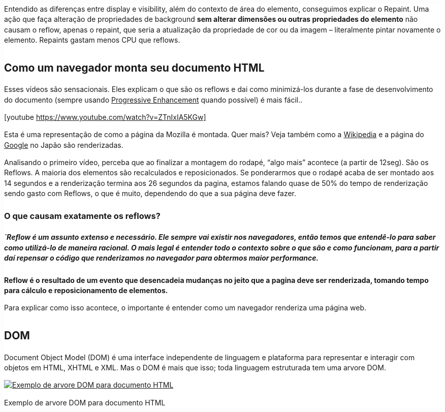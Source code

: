 Entendido as diferenças entre display e visibility, além do contexto de área do elemento, conseguimos explicar o Repaint. Uma ação que faça alteração de propriedades de background **sem alterar dimensões ou outras propriedades do elemento** não causam o reflow, apenas o repaint, que seria a atualização da propriedade de cor ou da imagem &#8211; literalmente pintar novamente o elemento. Repaints gastam menos CPU que reflows.

## Como um navegador monta seu documento HTML

Esses vídeos são sensacionais. Eles explicam o que são os reflows e dai como minimizá-los durante a fase de desenvolvimento do documento (sempre usando <span class="c9"><a class="c7" href="https://tableless.com.br/bem-vindo-a-xangrila-parte-1">Progressive Enhancement</a></span> quando possível) é mais fácil..

[youtube https://www.youtube.com/watch?v=ZTnIxIA5KGw]

<p class="c6 anotacao">
  Esta é uma representação de como a página da Mozilla é montada. Quer mais? Veja também como a <span class="c9"><a class="c7" href="https://video.google.com/videoplay?docid=-5863446593724321515">Wikipedia</a></span> e a página do <span class="c9"><a class="c7" href="https://video.google.com/videoplay?docid=-1471976166301235697">Google</a></span> no Japão são renderizadas.
</p>

Analisando o primeiro vídeo, perceba que ao finalizar a montagem do rodapé, “algo mais” acontece (a partir de 12seg). São os Reflows. A maioria dos elementos são recalculados e reposicionados. Se ponderarmos que o rodapé acaba de ser montado aos 14 segundos e a renderização termina aos 26 segundos da pagina, estamos falando quase de 50% do tempo de renderização sendo gasto com Reflows, o que é muito, dependendo do que a sua página deve fazer.

### O que causam exatamente os reflows?

##### `Reflow é um assunto extenso e necessário. Ele sempre vai existir nos navegadores, então temos que entendê-lo para saber como utilizá-lo de maneira racional. O mais legal é entender todo o contexto sobre o que são e como funcionam, para a partir daí repensar o código que renderizamos no navegador para obtermos maior performance.

**Reflow é o resultado de um evento que desencadeia mudanças no jeito que a pagina deve ser renderizada, tomando tempo para cálculo e reposicionamento de elementos.**

Para explicar como isso acontece, o importante é entender como um navegador renderiza uma página web.

## DOM

Document Object Model (DOM) é uma interface independente de linguagem e plataforma para representar e interagir com objetos em HTML, XHTML e XML. Mas o DOM é mais que isso; toda linguagem estruturada tem uma arvore DOM.

<div id="attachment_3941" style="width: 490px" class="wp-caption alignleft">
  <a href="https://raw.githubusercontent.com/diegoeis/tableless-static-images/master/2011/07/DOMTree.gif"><img class="size-full wp-image-3941 " src="https://raw.githubusercontent.com/diegoeis/tableless-static-images/master/2011/07/DOMTree.gif" alt="Exemplo de arvore DOM para documento HTML" width="480" height="212" srcset="uploads/2011/07/DOMTree.gif 800w, uploads/2011/07/DOMTree-300x132.gif 300w" sizes="(max-width: 480px) 100vw, 480px" /></a>
  
  <p class="wp-caption-text">
    Exemplo de arvore DOM para documento HTML
  </p>
</div>


 [1]: https://tableless.com.br/tenha-o-dom "Tenha o DOM"